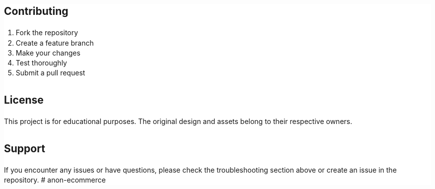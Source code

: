 ## Contributing

1. Fork the repository
2. Create a feature branch
3. Make your changes
4. Test thoroughly
5. Submit a pull request

## License

This project is for educational purposes. The original design and assets belong to their respective owners.

## Support

If you encounter any issues or have questions, please check the troubleshooting section above or create an issue in the repository. #   a n o n - e c o m m e r c e 
 
 